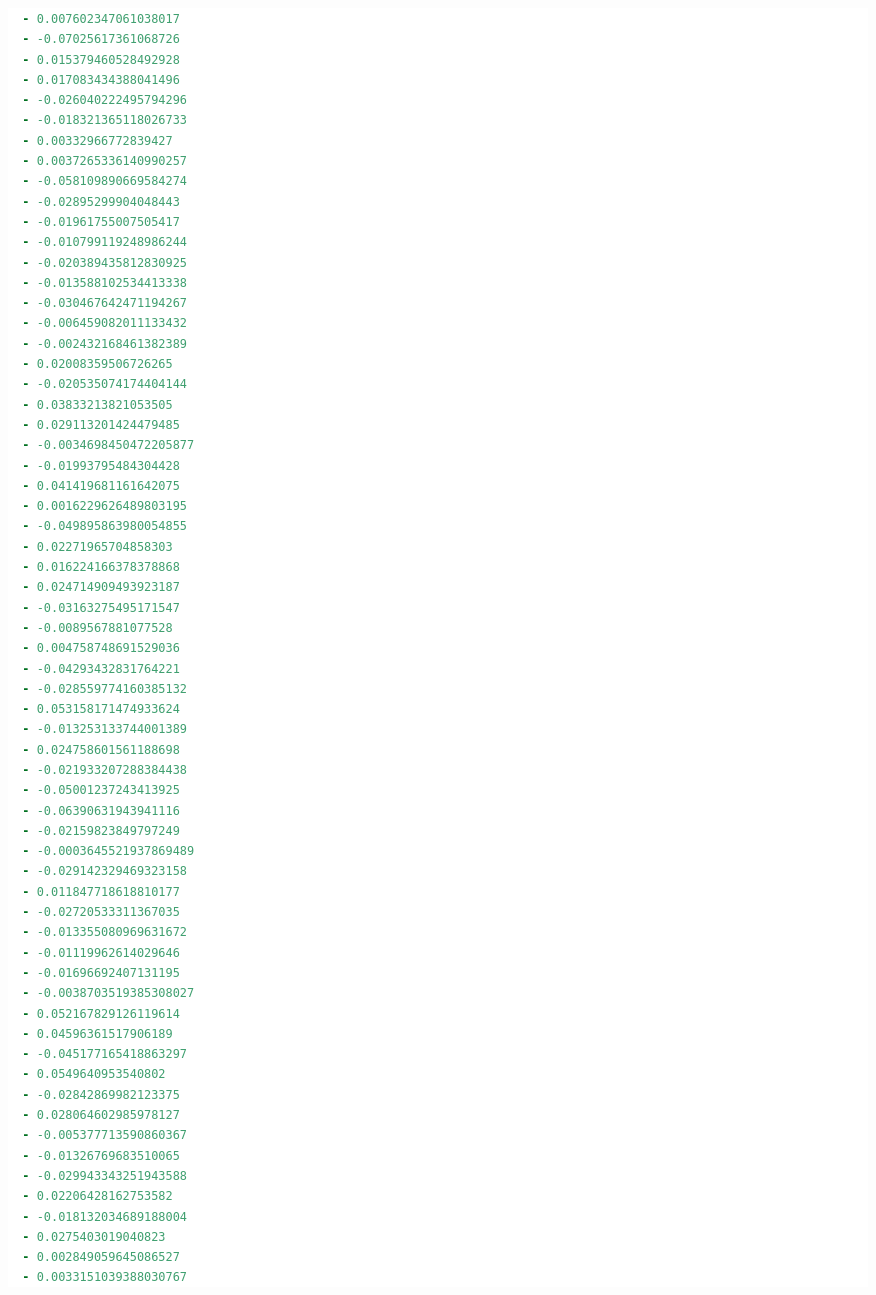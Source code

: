 ```yaml
  - 0.007602347061038017
  - -0.07025617361068726
  - 0.015379460528492928
  - 0.017083434388041496
  - -0.026040222495794296
  - -0.018321365118026733
  - 0.00332966772839427
  - 0.0037265336140990257
  - -0.058109890669584274
  - -0.02895299904048443
  - -0.01961755007505417
  - -0.010799119248986244
  - -0.020389435812830925
  - -0.013588102534413338
  - -0.030467642471194267
  - -0.006459082011133432
  - -0.002432168461382389
  - 0.02008359506726265
  - -0.020535074174404144
  - 0.03833213821053505
  - 0.029113201424479485
  - -0.0034698450472205877
  - -0.01993795484304428
  - 0.041419681161642075
  - 0.0016229626489803195
  - -0.049895863980054855
  - 0.02271965704858303
  - 0.016224166378378868
  - 0.024714909493923187
  - -0.03163275495171547
  - -0.0089567881077528
  - 0.004758748691529036
  - -0.04293432831764221
  - -0.028559774160385132
  - 0.053158171474933624
  - -0.013253133744001389
  - 0.024758601561188698
  - -0.021933207288384438
  - -0.05001237243413925
  - -0.06390631943941116
  - -0.02159823849797249
  - -0.0003645521937869489
  - -0.029142329469323158
  - 0.011847718618810177
  - -0.02720533311367035
  - -0.013355080969631672
  - -0.01119962614029646
  - -0.01696692407131195
  - -0.0038703519385308027
  - 0.052167829126119614
  - 0.04596361517906189
  - -0.045177165418863297
  - 0.0549640953540802
  - -0.02842869982123375
  - 0.028064602985978127
  - -0.005377713590860367
  - -0.01326769683510065
  - -0.029943343251943588
  - 0.02206428162753582
  - -0.018132034689188004
  - 0.0275403019040823
  - 0.002849059645086527
  - 0.0033151039388030767
```